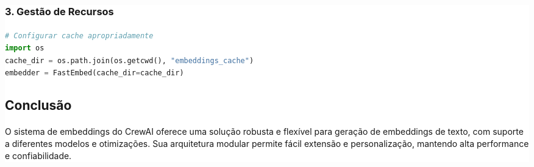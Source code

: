 ### 3. Gestão de Recursos
```python
# Configurar cache apropriadamente
import os
cache_dir = os.path.join(os.getcwd(), "embeddings_cache")
embedder = FastEmbed(cache_dir=cache_dir)
```

## Conclusão
O sistema de embeddings do CrewAI oferece uma solução robusta e flexível para geração de embeddings de texto, com suporte a diferentes modelos e otimizações. Sua arquitetura modular permite fácil extensão e personalização, mantendo alta performance e confiabilidade.
